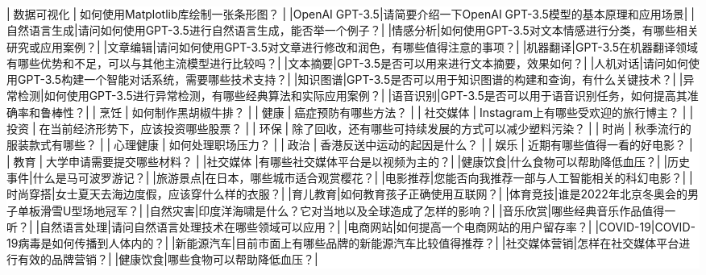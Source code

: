 | 数据可视化                                             | 如何使用Matplotlib库绘制一张条形图？                                                                                        |
|OpenAI GPT-3.5|请简要介绍一下OpenAI GPT-3.5模型的基本原理和应用场景|
|自然语言生成|请问如何使用GPT-3.5进行自然语言生成，能否举一个例子？|
|情感分析|如何使用GPT-3.5对文本情感进行分类，有哪些相关研究或应用案例？|
|文章编辑|请问如何使用GPT-3.5对文章进行修改和润色，有哪些值得注意的事项？|
|机器翻译|GPT-3.5在机器翻译领域有哪些优势和不足，可以与其他主流模型进行比较吗？|
|文本摘要|GPT-3.5是否可以用来进行文本摘要，效果如何？|
|人机对话|请问如何使用GPT-3.5构建一个智能对话系统，需要哪些技术支持？|
|知识图谱|GPT-3.5是否可以用于知识图谱的构建和查询，有什么关键技术？|
|异常检测|如何使用GPT-3.5进行异常检测，有哪些经典算法和实际应用案例？|
|语音识别|GPT-3.5是否可以用于语音识别任务，如何提高其准确率和鲁棒性？|
| 烹饪                                           | 如何制作黑胡椒牛排？                                           |
| 健康                                              | 癌症预防有哪些方法？                                             |
| 社交媒体                                          | Instagram上有哪些受欢迎的旅行博主？                                 |
| 投资                                              | 在当前经济形势下，应该投资哪些股票？                              |
| 环保                                              | 除了回收，还有哪些可持续发展的方式可以减少塑料污染？               |
| 时尚                                              | 秋季流行的服装款式有哪些？                                        |
| 心理健康                                          | 如何处理职场压力？                                              |
| 政治                                              | 香港反送中运动的起因是什么？                                       |
| 娱乐                                              | 近期有哪些值得一看的好电影？                                      |
| 教育                                              | 大学申请需要提交哪些材料？                                        |
|社交媒体 |有哪些社交媒体平台是以视频为主的？|
|健康饮食|什么食物可以帮助降低血压？|
|历史事件|什么是马可波罗游记？|
|旅游景点|在日本，哪些城市适合观赏樱花？|
|电影推荐|您能否向我推荐一部与人工智能相关的科幻电影？|
|时尚穿搭|女士夏天去海边度假，应该穿什么样的衣服？|
|育儿教育|如何教育孩子正确使用互联网？|
|体育竞技|谁是2022年北京冬奥会的男子单板滑雪U型场地冠军？|
|自然灾害|印度洋海啸是什么？它对当地以及全球造成了怎样的影响？|
|音乐欣赏|哪些经典音乐作品值得一听？|
|自然语言处理|请问自然语言处理技术在哪些领域可以应用？|
|电商网站|如何提高一个电商网站的用户留存率？|
|COVID-19|COVID-19病毒是如何传播到人体内的？|
|新能源汽车|目前市面上有哪些品牌的新能源汽车比较值得推荐？|
|社交媒体营销|怎样在社交媒体平台进行有效的品牌营销？|
|健康饮食|哪些食物可以帮助降低血压？|